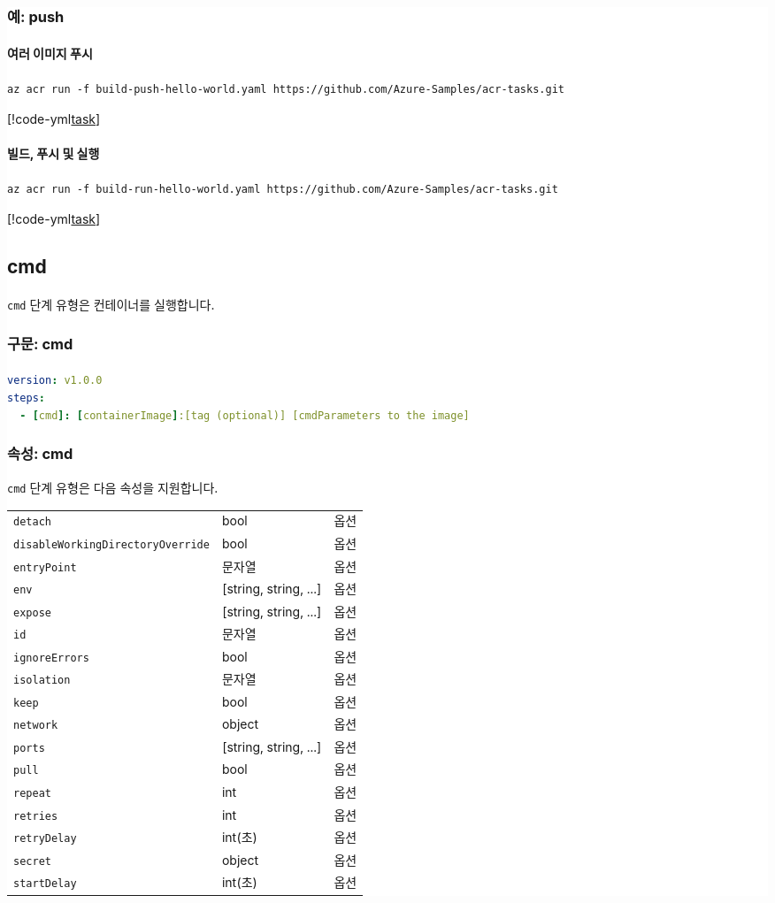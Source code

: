 ### <a name="examples-push"></a>예: push

#### <a name="push-multiple-images"></a>여러 이미지 푸시

```azurecli
az acr run -f build-push-hello-world.yaml https://github.com/Azure-Samples/acr-tasks.git
```


[!code-yml[task](~/acr-tasks/build-push-hello-world.yaml)]

#### <a name="build-push-and-run"></a>빌드, 푸시 및 실행

```azurecli
az acr run -f build-run-hello-world.yaml https://github.com/Azure-Samples/acr-tasks.git
```


[!code-yml[task](~/acr-tasks/build-run-hello-world.yaml)]

## <a name="cmd"></a>cmd

`cmd` 단계 유형은 컨테이너를 실행합니다.

### <a name="syntax-cmd"></a>구문: cmd

```yml
version: v1.0.0
steps:
  - [cmd]: [containerImage]:[tag (optional)] [cmdParameters to the image]
```

### <a name="properties-cmd"></a>속성: cmd

`cmd` 단계 유형은 다음 속성을 지원합니다.

| | | |
| -------- | ---- | -------- |
| `detach` | bool | 옵션 |
| `disableWorkingDirectoryOverride` | bool | 옵션 |
| `entryPoint` | 문자열 | 옵션 |
| `env` | [string, string, ...] | 옵션 |
| `expose` | [string, string, ...] | 옵션 |
| `id` | 문자열 | 옵션 |
| `ignoreErrors` | bool | 옵션 |
| `isolation` | 문자열 | 옵션 |
| `keep` | bool | 옵션 |
| `network` | object | 옵션 |
| `ports` | [string, string, ...] | 옵션 |
| `pull` | bool | 옵션 |
| `repeat` | int | 옵션 |
| `retries` | int | 옵션 |
| `retryDelay` | int(초) | 옵션 |
| `secret` | object | 옵션 |
| `startDelay` | int(초) | 옵션 |

[acr-tasks]: https://github.com/Azure-Samples/acr-tasks
[az-acr-run]: /cli/azure/acr#az-acr-run
[az-acr-task-create]: /cli/azure/acr/task#az-acr-task-create
[az-configure]: /cli/azure/reference-index#az-configure